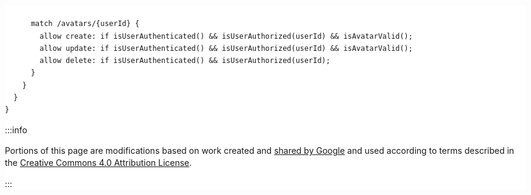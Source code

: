 ```

      match /avatars/{userId} {
        allow create: if isUserAuthenticated() && isUserAuthorized(userId) && isAvatarValid();
        allow update: if isUserAuthenticated() && isUserAuthorized(userId) && isAvatarValid();
        allow delete: if isUserAuthenticated() && isUserAuthorized(userId);
      }
    }
  }
}
```

:::info

Portions of this page are modifications based on work created and [shared by Google](https://developers.google.com/readme/policies) and used according to terms described in the [Creative Commons 4.0 Attribution License](https://creativecommons.org/licenses/by/4.0).

:::
